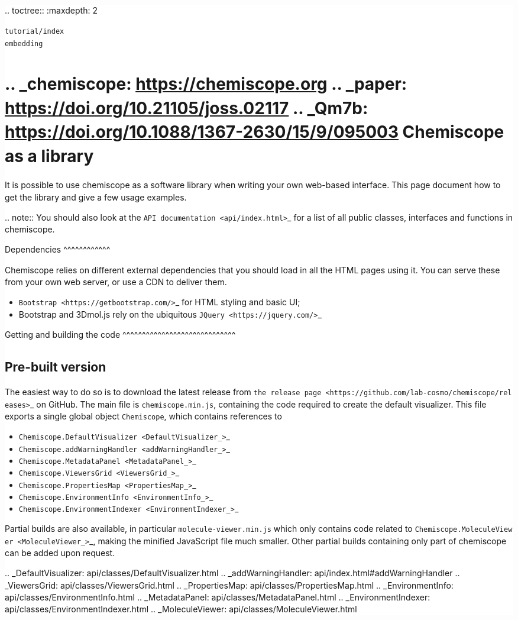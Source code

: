 .. toctree::
    :maxdepth: 2

    tutorial/index
    embedding


.. _chemiscope: https://chemiscope.org
.. _paper: https://doi.org/10.21105/joss.02117
.. _Qm7b: https://doi.org/10.1088/1367-2630/15/9/095003
Chemiscope as a library
=======================

It is possible to use chemiscope as a software library when writing your own
web-based interface. This page document how to get the library and give a few
usage examples.

.. note::
    You should also look at the `API documentation <api/index.html>`_ for a list
    of all public classes, interfaces and functions in chemiscope.

Dependencies
^^^^^^^^^^^^

Chemiscope relies on different external dependencies that you should load in all
the HTML pages using it. You can serve these from your own web server, or use a
CDN to deliver them.

- `Bootstrap <https://getbootstrap.com/>`_ for HTML styling and basic UI;
- Bootstrap and 3Dmol.js rely on the ubiquitous `JQuery <https://jquery.com/>`_

Getting and building the code
^^^^^^^^^^^^^^^^^^^^^^^^^^^^^

Pre-built version
-----------------

The easiest way to do so is to download the latest release from `the release
page <https://github.com/lab-cosmo/chemiscope/releases>`_ on GitHub. The main
file is ``chemiscope.min.js``, containing the code required to create the
default visualizer. This file exports a single global object ``Chemiscope``,
which contains references to

- `Chemiscope.DefaultVisualizer <DefaultVisualizer_>`_
- `Chemiscope.addWarningHandler <addWarningHandler_>`_
- `Chemiscope.MetadataPanel <MetadataPanel_>`_
- `Chemiscope.ViewersGrid <ViewersGrid_>`_
- `Chemiscope.PropertiesMap <PropertiesMap_>`_
- `Chemiscope.EnvironmentInfo <EnvironmentInfo_>`_
- `Chemiscope.EnvironmentIndexer <EnvironmentIndexer_>`_

Partial builds are also available, in particular ``molecule-viewer.min.js``
which only contains code related to `Chemiscope.MoleculeViewer
<MoleculeViewer_>`_, making the minified JavaScript file much smaller. Other
partial builds containing only part of chemiscope can be added upon request.

.. _DefaultVisualizer: api/classes/DefaultVisualizer.html
.. _addWarningHandler: api/index.html#addWarningHandler
.. _ViewersGrid: api/classes/ViewersGrid.html
.. _PropertiesMap: api/classes/PropertiesMap.html
.. _EnvironmentInfo: api/classes/EnvironmentInfo.html
.. _MetadataPanel: api/classes/MetadataPanel.html
.. _EnvironmentIndexer: api/classes/EnvironmentIndexer.html
.. _MoleculeViewer: api/classes/MoleculeViewer.html
